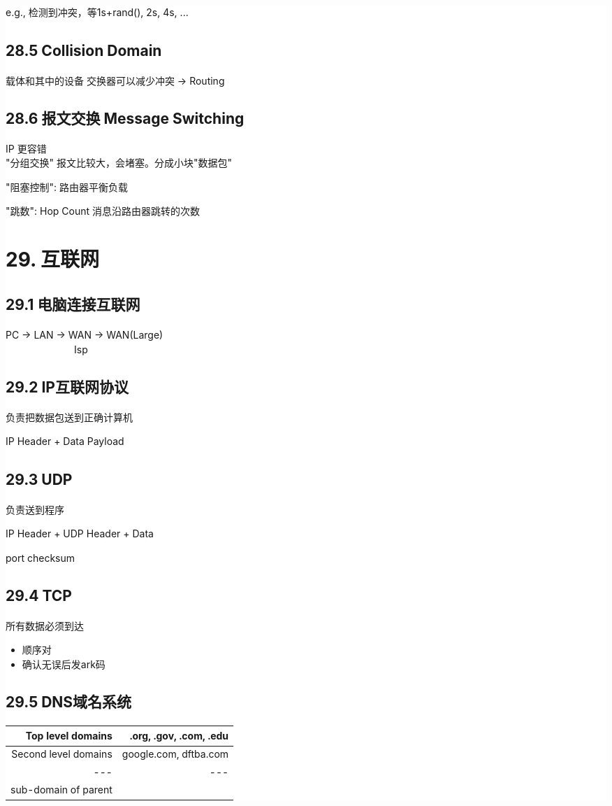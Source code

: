 e.g., 检测到冲突，等1s+rand(), 2s, 4s, ...

## 28.5 Collision Domain

载体和其中的设备
交换器可以减少冲突 -> Routing

## 28.6 报文交换 Message Switching

IP               更容错  
"分组交换" 报文比较大，会堵塞。分成小块"数据包"  

"阻塞控制": 路由器平衡负载

"跳数": Hop Count 消息沿路由器跳转的次数

# 29. 互联网

## 29.1 电脑连接互联网

PC -> LAN -> WAN -> WAN(Large)  
　　　　　　　Isp

## 29.2 IP互联网协议

负责把数据包送到正确计算机

IP Header + Data Payload

## 29.3 UDP 

负责送到程序

IP Header + UDP Header + Data

port checksum

## 29.4 TCP

所有数据必须到达

- 顺序对
- 确认无误后发ark码

## 29.5 DNS域名系统

| Top level domains | .org, .gov, .com, .edu |
| ----:| ----: |
| Second level domains | google.com, dftba.com |
| --- | --- |
| sub-domain of parent | | 
